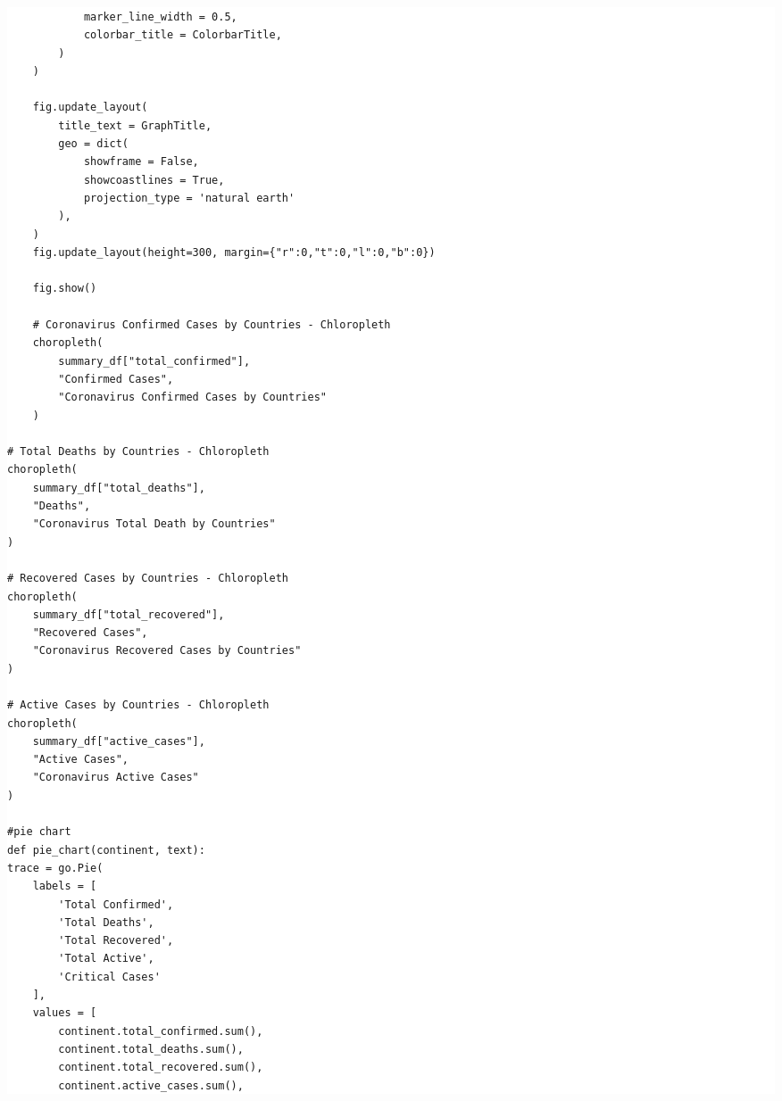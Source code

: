                 marker_line_width = 0.5,
                colorbar_title = ColorbarTitle,
            )
        )
        
        fig.update_layout(
            title_text = GraphTitle,
            geo = dict(
                showframe = False,
                showcoastlines = True,
                projection_type = 'natural earth'
            ),
        )
        fig.update_layout(height=300, margin={"r":0,"t":0,"l":0,"b":0})
        
        fig.show()

        # Coronavirus Confirmed Cases by Countries - Chloropleth
        choropleth(
            summary_df["total_confirmed"],
            "Confirmed Cases",
            "Coronavirus Confirmed Cases by Countries"
        )

    # Total Deaths by Countries - Chloropleth
    choropleth(
        summary_df["total_deaths"],
        "Deaths",
        "Coronavirus Total Death by Countries"
    )
    
    # Recovered Cases by Countries - Chloropleth
    choropleth(
        summary_df["total_recovered"],
        "Recovered Cases",
        "Coronavirus Recovered Cases by Countries"
    )

    # Active Cases by Countries - Chloropleth
    choropleth(
        summary_df["active_cases"],
        "Active Cases",
        "Coronavirus Active Cases"
    )

    #pie chart
    def pie_chart(continent, text):
    trace = go.Pie(
        labels = [
            'Total Confirmed',
            'Total Deaths',
            'Total Recovered',
            'Total Active',
            'Critical Cases'
        ],
        values = [
            continent.total_confirmed.sum(),
            continent.total_deaths.sum(),
            continent.total_recovered.sum(),
            continent.active_cases.sum(),